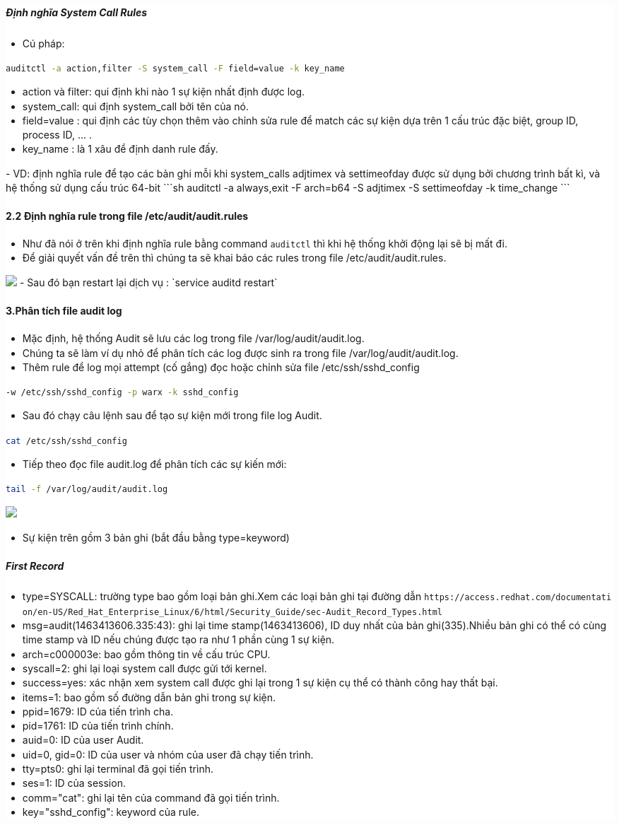 ##### Định nghĩa System Call Rules
- Cú pháp:
```sh
auditctl -a action,filter -S system_call -F field=value -k key_name
```
<ul>
	<li>action và filter: qui định khi nào 1 sự kiện nhất định được log.</li>
	<li>system_call: qui định system_call bởi tên của nó.</li>
	<li>field=value : qui định các tùy chọn thêm vào chỉnh sửa rule để match các sự kiện dựa trên 1 cấu trúc đặc biệt, group ID, process ID, ... .</li>
	<li>key_name : là 1 xâu để định danh rule đấy.</li> 
</ul>
- VD: định nghĩa rule để tạo các bản ghi mỗi khi system_calls adjtimex và settimeofday được sử dụng bởi chương trình bất kì, và hệ thống sử dụng cấu trúc 64-bit
```sh
auditctl -a always,exit -F arch=b64 -S adjtimex -S settimeofday -k time_change
```

#### 2.2 Định nghĩa rule trong file /etc/audit/audit.rules
- Như đã nói ở trên khi định nghĩa rule bằng command `auditctl` thì khi hệ thống khởi động lại sẽ bị mất đi.
- Để giải quyết vấn đề trên thì chúng ta sẽ khai báo các rules trong file /etc/audit/audit.rules.
<img src="http://img.prntscr.com/img?url=http://i.imgur.com/FpJQPze.png" />
- Sau đó bạn restart lại dịch vụ : `service auditd restart`

<a name="3"></a>
#### 3.Phân tích file audit log
- Mặc định, hệ thống Audit sẽ lưu các log trong file /var/log/audit/audit.log.
- Chúng ta sẽ làm ví dụ nhỏ để phân tích các log được sinh ra trong file /var/log/audit/audit.log.
- Thêm rule để log mọi attempt (cố gắng) đọc hoặc chỉnh sửa file /etc/ssh/sshd_config
```sh
-w /etc/ssh/sshd_config -p warx -k sshd_config
```
- Sau đó chạy câu lệnh sau để tạo sự kiện mới trong file log Audit.
```sh
cat /etc/ssh/sshd_config
```
- Tiếp theo đọc file audit.log để phân tích các sự kiến mới:
```sh
tail -f /var/log/audit/audit.log
```
<img src="http://img.prntscr.com/img?url=http://i.imgur.com/xI0GGP7.png" />

- Sự kiện trên gồm 3 bản ghi (bắt đầu bằng type=keyword)
##### First Record
- type=SYSCALL: trường type bao gồm loại bản ghi.Xem các loại bản ghi tại đường dẫn `https://access.redhat.com/documentation/en-US/Red_Hat_Enterprise_Linux/6/html/Security_Guide/sec-Audit_Record_Types.html`
- msg=audit(1463413606.335:43): ghi lại time stamp(1463413606), ID duy nhất của bản ghi(335).Nhiều bản ghi có thể có cùng time stamp và ID nếu chúng được tạo ra như 1 phần cùng 1 sự kiện.
- arch=c000003e: bao gồm thông tin về cấu trúc CPU.
- syscall=2: ghi lại loại system call được gửi tới kernel.
- success=yes: xác nhận xem system call được ghi lại trong 1 sự kiện cụ thể có thành công hay thất bại.
- items=1: bao gồm số đường dẫn bản ghi trong sự kiện.
- ppid=1679: ID của tiến trình cha.
- pid=1761: ID của tiến trình chính.
- auid=0: ID của user Audit.
- uid=0, gid=0: ID của user và nhóm của user đã chạy tiến trình.
- tty=pts0: ghi lại terminal đã gọi tiến trình.
- ses=1: ID của session.
- comm="cat": ghi lại tên của command đã gọi tiến trình.
- key="sshd_config": keyword của rule.
